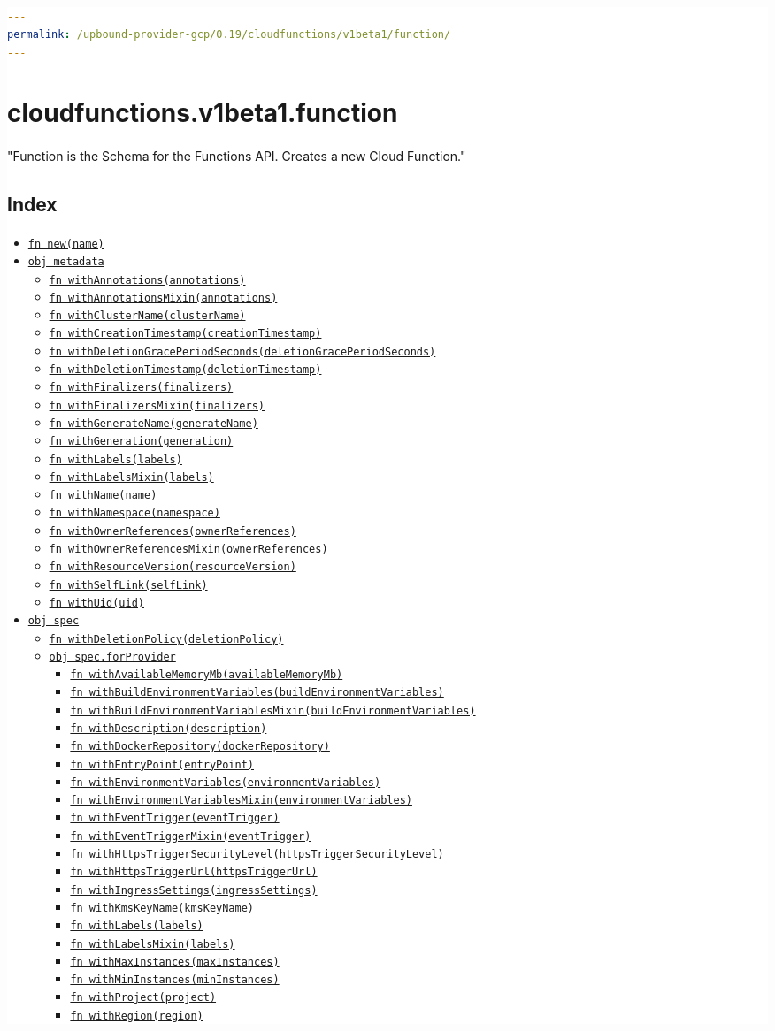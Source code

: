 ```yaml
---
permalink: /upbound-provider-gcp/0.19/cloudfunctions/v1beta1/function/
---
```


# cloudfunctions.v1beta1.function

"Function is the Schema for the Functions API. Creates a new Cloud Function."

## Index

* [`fn new(name)`](#fn-new)
* [`obj metadata`](#obj-metadata)
  * [`fn withAnnotations(annotations)`](#fn-metadatawithannotations)
  * [`fn withAnnotationsMixin(annotations)`](#fn-metadatawithannotationsmixin)
  * [`fn withClusterName(clusterName)`](#fn-metadatawithclustername)
  * [`fn withCreationTimestamp(creationTimestamp)`](#fn-metadatawithcreationtimestamp)
  * [`fn withDeletionGracePeriodSeconds(deletionGracePeriodSeconds)`](#fn-metadatawithdeletiongraceperiodseconds)
  * [`fn withDeletionTimestamp(deletionTimestamp)`](#fn-metadatawithdeletiontimestamp)
  * [`fn withFinalizers(finalizers)`](#fn-metadatawithfinalizers)
  * [`fn withFinalizersMixin(finalizers)`](#fn-metadatawithfinalizersmixin)
  * [`fn withGenerateName(generateName)`](#fn-metadatawithgeneratename)
  * [`fn withGeneration(generation)`](#fn-metadatawithgeneration)
  * [`fn withLabels(labels)`](#fn-metadatawithlabels)
  * [`fn withLabelsMixin(labels)`](#fn-metadatawithlabelsmixin)
  * [`fn withName(name)`](#fn-metadatawithname)
  * [`fn withNamespace(namespace)`](#fn-metadatawithnamespace)
  * [`fn withOwnerReferences(ownerReferences)`](#fn-metadatawithownerreferences)
  * [`fn withOwnerReferencesMixin(ownerReferences)`](#fn-metadatawithownerreferencesmixin)
  * [`fn withResourceVersion(resourceVersion)`](#fn-metadatawithresourceversion)
  * [`fn withSelfLink(selfLink)`](#fn-metadatawithselflink)
  * [`fn withUid(uid)`](#fn-metadatawithuid)
* [`obj spec`](#obj-spec)
  * [`fn withDeletionPolicy(deletionPolicy)`](#fn-specwithdeletionpolicy)
  * [`obj spec.forProvider`](#obj-specforprovider)
    * [`fn withAvailableMemoryMb(availableMemoryMb)`](#fn-specforproviderwithavailablememorymb)
    * [`fn withBuildEnvironmentVariables(buildEnvironmentVariables)`](#fn-specforproviderwithbuildenvironmentvariables)
    * [`fn withBuildEnvironmentVariablesMixin(buildEnvironmentVariables)`](#fn-specforproviderwithbuildenvironmentvariablesmixin)
    * [`fn withDescription(description)`](#fn-specforproviderwithdescription)
    * [`fn withDockerRepository(dockerRepository)`](#fn-specforproviderwithdockerrepository)
    * [`fn withEntryPoint(entryPoint)`](#fn-specforproviderwithentrypoint)
    * [`fn withEnvironmentVariables(environmentVariables)`](#fn-specforproviderwithenvironmentvariables)
    * [`fn withEnvironmentVariablesMixin(environmentVariables)`](#fn-specforproviderwithenvironmentvariablesmixin)
    * [`fn withEventTrigger(eventTrigger)`](#fn-specforproviderwitheventtrigger)
    * [`fn withEventTriggerMixin(eventTrigger)`](#fn-specforproviderwitheventtriggermixin)
    * [`fn withHttpsTriggerSecurityLevel(httpsTriggerSecurityLevel)`](#fn-specforproviderwithhttpstriggersecuritylevel)
    * [`fn withHttpsTriggerUrl(httpsTriggerUrl)`](#fn-specforproviderwithhttpstriggerurl)
    * [`fn withIngressSettings(ingressSettings)`](#fn-specforproviderwithingresssettings)
    * [`fn withKmsKeyName(kmsKeyName)`](#fn-specforproviderwithkmskeyname)
    * [`fn withLabels(labels)`](#fn-specforproviderwithlabels)
    * [`fn withLabelsMixin(labels)`](#fn-specforproviderwithlabelsmixin)
    * [`fn withMaxInstances(maxInstances)`](#fn-specforproviderwithmaxinstances)
    * [`fn withMinInstances(minInstances)`](#fn-specforproviderwithmininstances)
    * [`fn withProject(project)`](#fn-specforproviderwithproject)
    * [`fn withRegion(region)`](#fn-specforproviderwithregion)